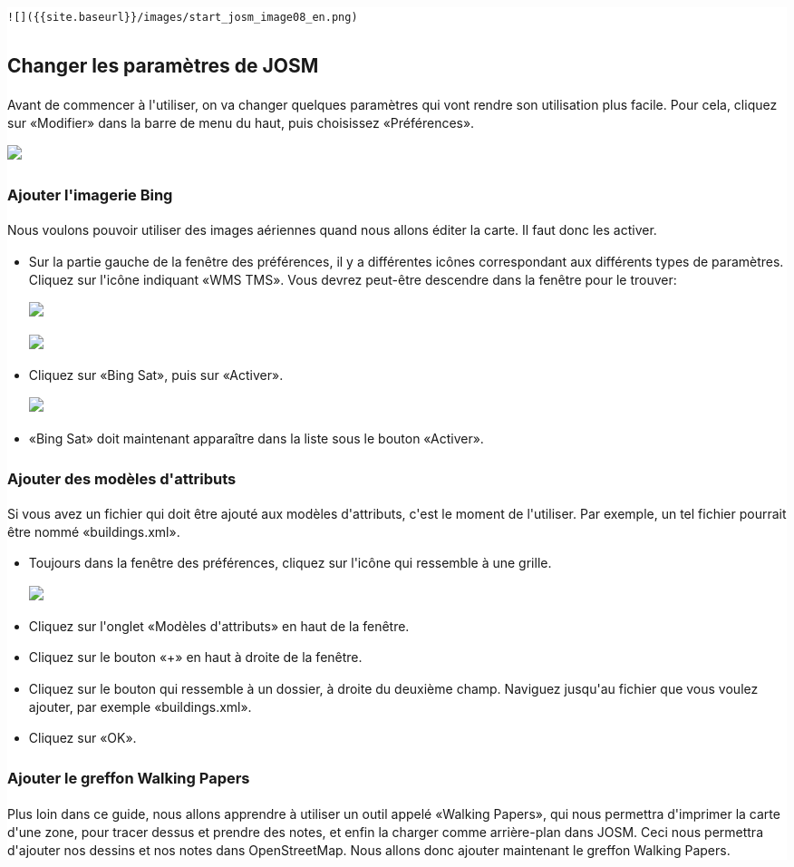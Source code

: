     ![]({{site.baseurl}}/images/start_josm_image08_en.png)

Changer les paramètres de JOSM
------------------------------

Avant de commencer à l'utiliser, on va changer quelques paramètres qui vont
rendre son utilisation plus facile. Pour cela, cliquez sur «Modifier» dans la
barre de menu du haut, puis choisissez «Préférences».

![]({{site.baseurl}}/images/start_josm_image13_en.png)

### Ajouter l'imagerie Bing

Nous voulons pouvoir utiliser des images aériennes quand nous allons éditer la
carte. Il faut donc les activer.

-   Sur la partie gauche de la fenêtre des
    préférences, il y a différentes icônes correspondant aux différents types
    de paramètres. Cliquez sur l'icône indiquant «WMS TMS». Vous devrez
    peut-être descendre dans la fenêtre pour le trouver:
  
    ![]({{site.baseurl}}/images/start_josm_image07_en.png)
  
    ![]({{site.baseurl}}/images/start_josm_image02_en.png)

-   Cliquez sur «Bing Sat», puis sur «Activer».

    ![]({{site.baseurl}}/images/start_josm_image11_en.png)

-   «Bing Sat» doit maintenant apparaître dans la liste sous le bouton
    «Activer».

### Ajouter des modèles d'attributs

Si vous avez un fichier qui doit être ajouté aux modèles d'attributs, c'est
le moment de l'utiliser. Par exemple, un tel fichier pourrait être nommé
«buildings.xml».

-   Toujours dans la fenêtre des préférences, cliquez sur l'icône qui ressemble
    à une grille.

    ![]({{site.baseurl}}/images/start_josm_image09_en.png)

-   Cliquez sur l'onglet «Modèles d'attributs» en haut de la fenêtre.
-   Cliquez sur le bouton «+» en haut à droite de la fenêtre.
-   Cliquez sur le bouton qui ressemble à un dossier, à droite du deuxième
    champ. Naviguez jusqu'au fichier que vous voulez ajouter, par exemple
    «buildings.xml».
-   Cliquez sur «OK».

### Ajouter le greffon Walking Papers

Plus loin dans ce guide, nous allons apprendre à utiliser un outil appelé
«Walking Papers», qui nous permettra d'imprimer la carte d'une zone, pour
tracer dessus et prendre des notes, et enfin la charger comme arrière-plan
dans JOSM. Ceci nous permettra d'ajouter nos dessins et nos notes dans
OpenStreetMap. Nous allons donc ajouter maintenant le greffon Walking
Papers.
